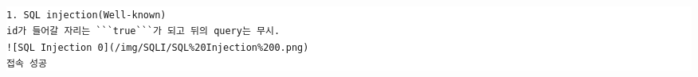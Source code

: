     1. SQL injection(Well-known)  
    id가 들어갈 자리는 ```true```가 되고 뒤의 query는 무시.
    ![SQL Injection 0](/img/SQLI/SQL%20Injection%200.png)
    접속 성공